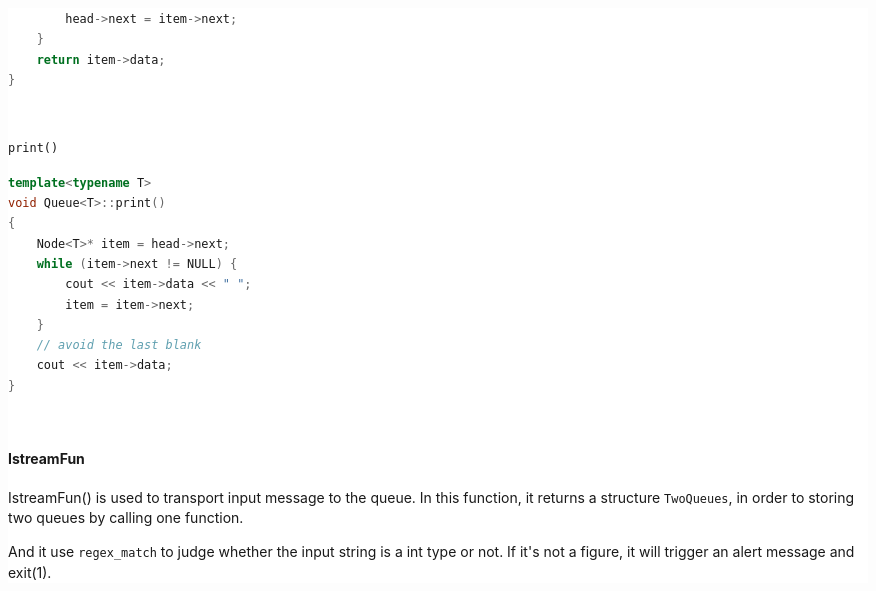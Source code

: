 ```C++
		head->next = item->next;
	}
	return item->data;
}
```
<br>

`print()`
```C++
template<typename T>
void Queue<T>::print()
{
	Node<T>* item = head->next;
	while (item->next != NULL) {
		cout << item->data << " ";
		item = item->next;
	}
	// avoid the last blank
	cout << item->data;
}
```
<br>

#### IstreamFun

IstreamFun() is used to transport input message to the queue. In this function, it returns a structure `TwoQueues`, in order to storing two queues by calling one function.

And it use `regex_match` to judge whether the input string is a int type or not. If it's not a figure, it will trigger an alert message and exit(1).

<center>